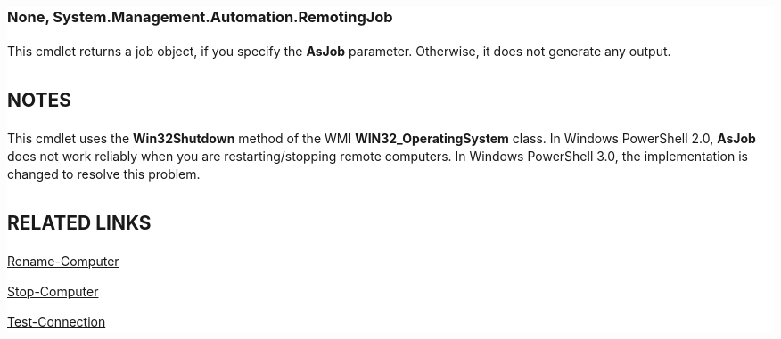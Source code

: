 ### None, System.Management.Automation.RemotingJob

This cmdlet returns a job object, if you specify the **AsJob** parameter.
Otherwise, it does not generate any output.

## NOTES

This cmdlet uses the **Win32Shutdown** method of the WMI **WIN32_OperatingSystem** class.
In Windows PowerShell 2.0, **AsJob** does not work reliably when you are restarting/stopping remote
computers. In Windows PowerShell 3.0, the implementation is changed to resolve this problem.

## RELATED LINKS

[Rename-Computer](Rename-Computer.md)

[Stop-Computer](Stop-Computer.md)

[Test-Connection](Test-Connection.md)
